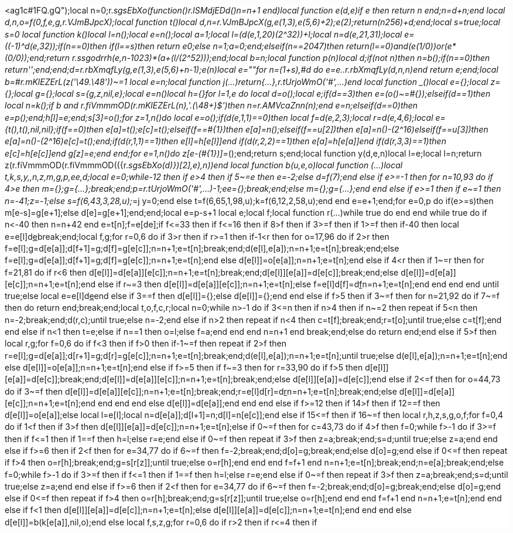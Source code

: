 <ag1c#1FQ.gQ");local n=0;r._sgsEbXo(function()r.lSMdjEDd()n=n+1 end)local function e(d,e)if e then return n end;n=d+n;end local d,n,o=f(0,f,e,g,r.VJmBJpcX);local function t()local d,n=r.VJmBJpcX(g,e(1,3),e(5,6)+2);e(2);return(n*256)+d;end;local s=true;local s=0 local function k()local l=n();local e=n();local a=1;local l=(d(e,1,20)*(2^32))+l;local n=d(e,21,31);local e=((-1)^d(e,32));if(n==0)then if(l==s)then return e*0;else n=1;a=0;end;elseif(n==2047)then return(l==0)and(e*(1/0))or(e*(0/0));end;return r.ssgodrrh(e,n-1023)*(a+(l/(2^52)));end;local b=n;local function p(n)local d;if(not n)then n=b();if(n==0)then return'';end;end;d=r.rbXmqfLy(g,e(1,3),e(5,6)+n-1);e(n)local e=""for n=(1+s),#d do e=e..r.rbXmqfLy(d,n,n)end return e;end;local b=#r.mKlEZErL(z('\49.\48'))~=1 local e=n;local function j(...)return{...},r.tUrjoWmO('#',...)end local function _()local e={};local z={};local g={};local s={g,z,nil,e};local e=n()local h={}for l=1,e do local d=o();local e;if(d==3)then e=(o()~=#{});elseif(d==1)then local n=k();if b and r.fiVmmmOD(r.mKlEZErL(n),'.(\48+)$')then n=r.AMVcaZnn(n);end e=n;elseif(d==0)then e=p();end;h[l]=e;end;s[3]=o();for z=1,n()do local e=o();if(d(e,1,1)==0)then local f=d(e,2,3);local r=d(e,4,6);local e={t(),t(),nil,nil};if(f==0)then e[a]=t();e[c]=t();elseif(f==#{1})then e[a]=n();elseif(f==u[2])then e[a]=n()-(2^16)elseif(f==u[3])then e[a]=n()-(2^16)e[c]=t();end;if(d(r,1,1)==1)then e[l]=h[e[l]]end if(d(r,2,2)==1)then e[a]=h[e[a]]end if(d(r,3,3)==1)then e[c]=h[e[c]]end g[z]=e;end end;for e=1,n()do z[e-(#{1})]=_();end;return s;end;local function y(d,e,n)local l=e;local l=n;return z(r.fiVmmmOD(r.fiVmmmOD(({r._sgsEbXo(d)})[2],e),n))end local function b(u,e,o)local function _(...)local t,k,s,y,_,n,z,m,g,p,ee,d;local e=0;while-1<e do if e>2 then if e>4 then if 5~=e then e=-2;else d=f(7);end else if e>=-1 then for n=10,93 do if 4>e then m={};g={...};break;end;p=r.tUrjoWmO('#',...)-1;ee={};break;end;else m={};g={...};end end else if e>=1 then if e~=1 then n=-41;z=-1;else s=f(6,43,3,28,u);_=j y=0;end else t=f(6,65,1,98,u);k=f(6,12,2,58,u);end end e=e+1;end;for e=0,p do if(e>=s)then m[e-s]=g[e+1];else d[e]=g[e+1];end;end;local e=p-s+1 local e;local f;local function r(...)while true do end end while true do if n<-40 then n=n+42 end e=t[n];f=e[de];if f<=33 then if f<=16 then if 8>f then if 3>=f then if 1>=f then if-4<f then repeat if f>0 then local e=e[l]d[e](d[e+1])break;end;local f,g;for r=0,6 do if 3>r then if r>=1 then if-1<r then for o=17,96 do if 2>r then f=e[l];g=d[e[a]];d[f+1]=g;d[f]=g[e[c]];n=n+1;e=t[n];break;end;d(e[l],e[a]);n=n+1;e=t[n];break;end;else f=e[l];g=d[e[a]];d[f+1]=g;d[f]=g[e[c]];n=n+1;e=t[n];end else d[e[l]]=o[e[a]];n=n+1;e=t[n];end else if 4<r then if 1~=r then for f=21,81 do if r<6 then d[e[l]]=d[e[a]][e[c]];n=n+1;e=t[n];break;end;d[e[l]][e[a]]=d[e[c]];break;end;else d[e[l]]=d[e[a]][e[c]];n=n+1;e=t[n];end else if r~=3 then d[e[l]]=d[e[a]][e[c]];n=n+1;e=t[n];else f=e[l]d[f]=d[f](h(d,f+1,e[a]))n=n+1;e=t[n];end end end end until true;else local e=e[l]d[e](d[e+1])end else if 3==f then d[e[l]]={};else d[e[l]]={};end end else if f>5 then if 3~=f then for n=21,92 do if 7~=f then do return end;break;end;local t,o,f,c,r;local n=0;while n>-1 do if 3<=n then if n>4 then if n~=2 then repeat if 5<n then n=-2;break;end;d(r,c);until true;else n=-2;end else if n>2 then repeat if n<4 then c=t[f];break;end;r=t[o];until true;else c=t[f];end end else if n<1 then t=e;else if n==1 then o=l;else f=a;end end end n=n+1 end break;end;else do return end;end else if 5>f then local r,g;for f=0,6 do if f<3 then if f>0 then if-1~=f then repeat if 2>f then r=e[l];g=d[e[a]];d[r+1]=g;d[r]=g[e[c]];n=n+1;e=t[n];break;end;d(e[l],e[a]);n=n+1;e=t[n];until true;else d(e[l],e[a]);n=n+1;e=t[n];end else d[e[l]]=o[e[a]];n=n+1;e=t[n];end else if f>=5 then if f~=3 then for r=33,90 do if f>5 then d[e[l]][e[a]]=d[e[c]];break;end;d[e[l]]=d[e[a]][e[c]];n=n+1;e=t[n];break;end;else d[e[l]][e[a]]=d[e[c]];end else if 2<=f then for o=44,73 do if 3~=f then d[e[l]]=d[e[a]][e[c]];n=n+1;e=t[n];break;end;r=e[l]d[r]=d[r](h(d,r+1,e[a]))n=n+1;e=t[n];break;end;else d[e[l]]=d[e[a]][e[c]];n=n+1;e=t[n];end end end end else d[e[l]]=d[e[a]];end end end else if f>=12 then if 14>f then if 12==f then d[e[l]]=o[e[a]];else local l=e[l];local n=d[e[a]];d[l+1]=n;d[l]=n[e[c]];end else if 15<=f then if 16~=f then local r,h,z,s,g,o,f;for f=0,4 do if 1<f then if 3>f then d[e[l]][e[a]]=d[e[c]];n=n+1;e=t[n];else if 0~=f then for c=43,73 do if 4>f then f=0;while f>-1 do if 3>=f then if f<=1 then if 1==f then h=l;else r=e;end else if 0~=f then repeat if 3>f then z=a;break;end;s=d;until true;else z=a;end end else if f>=6 then if 2<f then for e=34,77 do if 6~=f then f=-2;break;end;d[o]=g;break;end;else d[o]=g;end else if 0<=f then repeat if f>4 then o=r[h];break;end;g=s[r[z]];until true;else o=r[h];end end end f=f+1 end n=n+1;e=t[n];break;end;n=e[a];break;end;else f=0;while f>-1 do if 3>=f then if f<=1 then if 1==f then h=l;else r=e;end else if 0~=f then repeat if 3>f then z=a;break;end;s=d;until true;else z=a;end end else if f>=6 then if 2<f then for e=34,77 do if 6~=f then f=-2;break;end;d[o]=g;break;end;else d[o]=g;end else if 0<=f then repeat if f>4 then o=r[h];break;end;g=s[r[z]];until true;else o=r[h];end end end f=f+1 end n=n+1;e=t[n];end end else if f<1 then d[e[l]][e[a]]=d[e[c]];n=n+1;e=t[n];else d[e[l]][e[a]]=d[e[c]];n=n+1;e=t[n];end end end else d[e[l]]=b(k[e[a]],nil,o);end else local f,s,z,g;for r=0,6 do if r>2 then if r<=4 then if